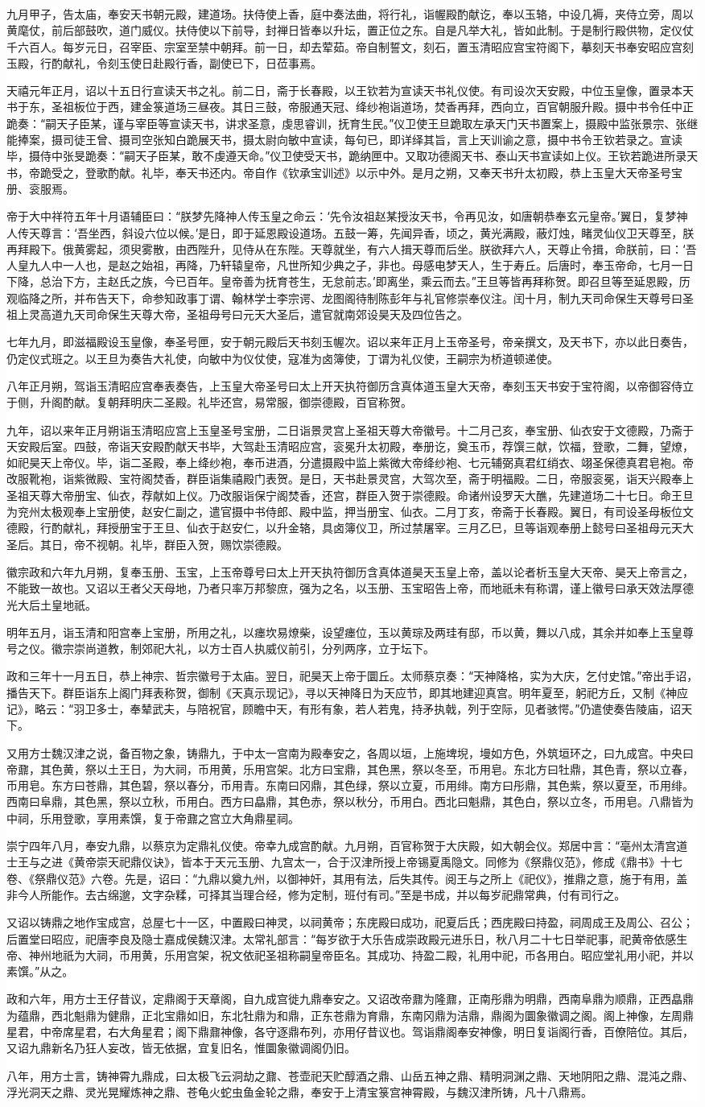 九月甲子，告太庙，奉安天书朝元殿，建道场。扶侍使上香，庭中奏法曲，将行礼，诣幄殿酌献讫，奉以玉辂，中设几褥，夹侍立旁，周以黄麾仗，前后部鼓吹，道门威仪。扶侍使以下前导，封禅日皆奉以升坛，置正位之东。自是凡举大礼，皆如此制。于是制行殿供物，定仪仗千六百人。每岁元日，召宰臣、宗室至禁中朝拜。前一日，却去荤茹。帝自制誓文，刻石，置玉清昭应宫宝符阁下，摹刻天书奉安昭应宫刻玉殿，行酌献礼，令刻玉使日赴殿行香，副使已下，日莅事焉。

天禧元年正月，诏以十五日行宣读天书之礼。前二日，斋于长春殿，以王钦若为宣读天书礼仪使。有司设次天安殿，中位玉皇像，置录本天书于东，圣祖板位于西，建金箓道场三昼夜。其日三鼓，帝服通天冠、绛纱袍诣道场，焚香再拜，西向立，百官朝服升殿。摄中书令任中正跪奏：“嗣天子臣某，谨与宰臣等宣读天书，讲求圣意，虔思睿训，抚育生民。”仪卫使王旦跪取左承天门天书置案上，摄殿中监张景宗、张继能捧案，摄司徒王曾、摄司空张知白跪展天书，摄太尉向敏中宣读，每句已，即详绎其旨，言上天训谕之意，摄中书令王钦若录之。宣读毕，摄侍中张旻跪奏：“嗣天子臣某，敢不虔遵天命。”仪卫使受天书，跪纳匣中。又取功德阁天书、泰山天书宣读如上仪。王钦若跪进所录天书，帝跪受之，登歌酌献。礼毕，奉天书还内。帝自作《钦承宝训述》以示中外。是月之朔，又奉天书升太初殿，恭上玉皇大天帝圣号宝册、衮服焉。

帝于大中祥符五年十月语辅臣曰：“朕梦先降神人传玉皇之命云：‘先令汝祖赵某授汝天书，令再见汝，如唐朝恭奉玄元皇帝。’翼日，复梦神人传天尊言：‘吾坐西，斜设六位以候。’是日，即于延恩殿设道场。五鼓一筹，先闻异香，顷之，黄光满殿，蔽灯烛，睹灵仙仪卫天尊至，朕再拜殿下。俄黄雾起，须臾雾散，由西陛升，见侍从在东陛。天尊就坐，有六人揖天尊而后坐。朕欲拜六人，天尊止令揖，命朕前，曰：‘吾人皇九人中一人也，是赵之始祖，再降，乃轩辕皇帝，凡世所知少典之子，非也。母感电梦天人，生于寿丘。后唐时，奉玉帝命，七月一日下降，总治下方，主赵氏之族，今已百年。皇帝善为抚育苍生，无怠前志。’即离坐，乘云而去。”王旦等皆再拜称贺。即召旦等至延恩殿，历观临降之所，并布告天下，命参知政事丁谓、翰林学士李宗谔、龙图阁待制陈彭年与礼官修崇奉仪注。闰十月，制九天司命保生天尊号曰圣祖上灵高道九天司命保生天尊大帝，圣祖母号曰元天大圣后，遣官就南郊设昊天及四位告之。

七年九月，即滋福殿设玉皇像，奉圣号匣，安于朝元殿后天书刻玉幄次。诏以来年正月上玉帝圣号，帝亲撰文，及天书下，亦以此日奏告，仍定仪式班之。以王旦为奏告大礼使，向敏中为仪仗使，寇准为卤簿使，丁谓为礼仪使，王嗣宗为桥道顿递使。

八年正月朔，驾诣玉清昭应宫奉表奏告，上玉皇大帝圣号曰太上开天执符御历含真体道玉皇大天帝，奉刻玉天书安于宝符阁，以帝御容侍立于侧，升阁酌献。复朝拜明庆二圣殿。礼毕还宫，易常服，御崇德殿，百官称贺。

九年，诏以来年正月朔诣玉清昭应宫上玉皇圣号宝册，二日诣景灵宫上圣祖天尊大帝徽号。十二月己亥，奉宝册、仙衣安于文德殿，乃斋于天安殿后室。四鼓，帝诣天安殿酌献天书毕，大驾赴玉清昭应宫，衮冕升太初殿，奉册讫，奠玉币，荐馔三献，饮福，登歌，二舞，望燎，如祀昊天上帝仪。毕，诣二圣殿，奉上绛纱袍，奉币进酒，分遣摄殿中监上紫微大帝绛纱袍、七元辅弼真君红绡衣、翊圣保德真君皂袍。帝改服靴袍，诣紫微殿、宝符阁焚香，群臣诣集禧殿门表贺。是日，天书赴景灵宫，大驾次至，斋于明福殿。二日，帝服衮冕，诣天兴殿奉上圣祖天尊大帝册宝、仙衣，荐献如上仪。乃改服诣保宁阁焚香，还宫，群臣入贺于崇德殿。命诸州设罗天大醮，先建道场二十七日。命王旦为兖州太极观奉上宝册使，赵安仁副之，遣官摄中书侍郎、殿中监，押当册宝、仙衣。二月丁亥，帝斋于长春殿。翼日，有司设圣母板位文德殿，行酌献礼，拜授册宝于王旦、仙衣于赵安仁，以升金辂，具卤簿仪卫，所过禁屠宰。三月乙巳，旦等诣观奉册上懿号曰圣祖母元天大圣后。其日，帝不视朝。礼毕，群臣入贺，赐饮崇德殿。

徽宗政和六年九月朔，复奉玉册、玉宝，上玉帝尊号曰太上开天执符御历含真体道昊天玉皇上帝，盖以论者析玉皇大天帝、昊天上帝言之，不能致一故也。又诏以王者父天母地，乃者只率万邦黎庶，强为之名，以玉册、玉宝昭告上帝，而地祇未有称谓，谨上徽号曰承天效法厚德光大后土皇地祇。

明年五月，诣玉清和阳宫奉上宝册，所用之礼，以瘗坎易燎柴，设望瘗位，玉以黄琮及两珪有邸，币以黄，舞以八成，其余并如奉上玉皇尊号之仪。徽宗崇尚道教，制郊祀大礼，以方士百人执威仪前引，分列两序，立于坛下。

政和三年十一月五日，恭上神宗、哲宗徽号于太庙。翌日，祀昊天上帝于圜丘。太师蔡京奏：“天神降格，实为大庆，乞付史馆。”帝出手诏，播告天下。群臣诣东上阁门拜表称贺，御制《天真示现记》，寻以天神降日为天应节，即其地建迎真宫。明年夏至，躬祀方丘，又制《神应记》，略云：“羽卫多士，奉辇武夫，与陪祝官，顾瞻中天，有形有象，若人若鬼，持矛执戟，列于空际，见者骇愕。”仍遣使奏告陵庙，诏天下。

又用方士魏汉津之说，备百物之象，铸鼎九，于中太一宫南为殿奉安之，各周以垣，上施埤堄，墁如方色，外筑垣环之，曰九成宫。中央曰帝鼐，其色黄，祭以土王日，为大祠，币用黄，乐用宫架。北方曰宝鼎，其色黑，祭以冬至，币用皂。东北方曰牡鼎，其色青，祭以立春，币用皂。东方曰苍鼎，其色碧，祭以春分，币用青。东南曰冈鼎，其色绿，祭以立夏，币用绯。南方曰彤鼎，其色紫，祭以夏至，币用绯。西南曰阜鼎，其色黑，祭以立秋，币用白。西方曰皛鼎，其色赤，祭以秋分，币用白。西北曰魁鼎，其色白，祭以立冬，币用皂。八鼎皆为中祠，乐用登歌，享用素馔，复于帝鼐之宫立大角鼎星祠。

崇宁四年八月，奉安九鼎，以蔡京为定鼎礼仪使。帝幸九成宫酌献。九月朔，百官称贺于大庆殿，如大朝会仪。郑居中言：“亳州太清宫道士王与之进《黄帝崇天祀鼎仪诀》，皆本于天元玉册、九宫太一，合于汉津所授上帝锡夏禹隐文。同修为《祭鼎仪范》，修成《鼎书》十七卷、《祭鼎仪范》六卷。先是，诏曰：“九鼎以奠九州，以御神奸，其用有法，后失其传。阅王与之所上《祀仪》，推鼎之意，施于有用，盖非今人所能作。去古绵邈，文字杂糅，可择其当理合经，修为定制，班付有司。”至是书成，并以每岁祀鼎常典，付有司行之。

又诏以铸鼎之地作宝成宫，总屋七十一区，中置殿曰神灵，以祠黄帝；东庑殿曰成功，祀夏后氏；西庑殿曰持盈，祠周成王及周公、召公；后置堂曰昭应，祀唐李良及隐士嘉成侯魏汉津。太常礼部言：“每岁欲于大乐告成崇政殿元进乐日，秋八月二十七日举祀事，祀黄帝依感生帝、神州地祇为大祠，币用黄，乐用宫架，祝文依祀圣祖称嗣皇帝臣名。其成功、持盈二殿，礼用中祀，币各用白。昭应堂礼用小祀，并以素馔。”从之。

政和六年，用方士王仔昔议，定鼎阁于天章阁，自九成宫徙九鼎奉安之。又诏改帝鼐为隆鼐，正南彤鼎为明鼎，西南阜鼎为顺鼎，正西皛鼎为蕴鼎，西北魁鼎为健鼎，正北宝鼎如旧，东北牡鼎为和鼎，正东苍鼎为育鼎，东南冈鼎为洁鼎，鼎阁为圜象徽调之阁。阁上神像，左周鼎星君，中帝席星君，右大角星君；阁下鼎鼐神像，各守逐鼎布列，亦用仔昔议也。驾诣鼎阁奉安神像，明日复诣阁行香，百僚陪位。其后，又诏九鼎新名乃狂人妄改，皆无依据，宜复旧名，惟圜象徽调阁仍旧。

八年，用方士言，铸神霄九鼎成，曰太极飞云洞劫之鼐、苍壶祀天贮醇酒之鼎、山岳五神之鼎、精明洞渊之鼎、天地阴阳之鼎、混沌之鼎、浮光洞天之鼎、灵光晃耀炼神之鼎、苍龟火蛇虫鱼金轮之鼎，奉安于上清宝箓宫神霄殿，与魏汉津所铸，凡十八鼎焉。

